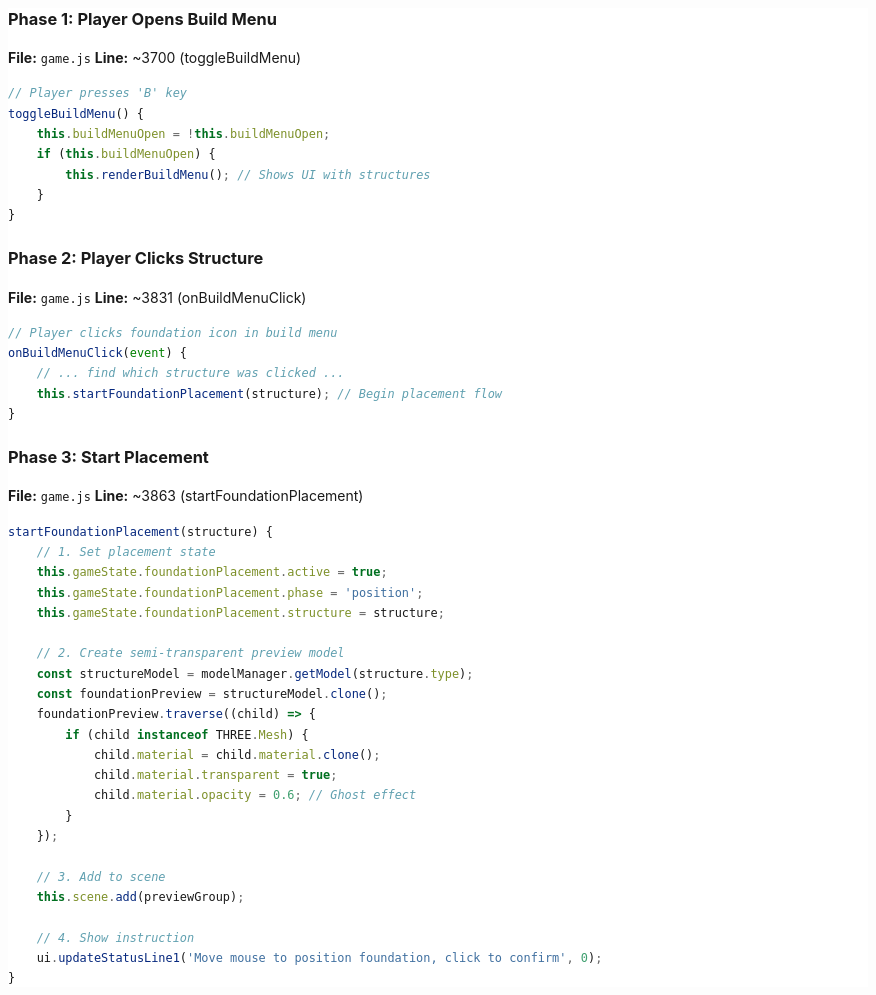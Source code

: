 ### Phase 1: Player Opens Build Menu
**File:** `game.js`
**Line:** ~3700 (toggleBuildMenu)

```javascript
// Player presses 'B' key
toggleBuildMenu() {
    this.buildMenuOpen = !this.buildMenuOpen;
    if (this.buildMenuOpen) {
        this.renderBuildMenu(); // Shows UI with structures
    }
}
```

### Phase 2: Player Clicks Structure
**File:** `game.js`
**Line:** ~3831 (onBuildMenuClick)

```javascript
// Player clicks foundation icon in build menu
onBuildMenuClick(event) {
    // ... find which structure was clicked ...
    this.startFoundationPlacement(structure); // Begin placement flow
}
```

### Phase 3: Start Placement
**File:** `game.js`
**Line:** ~3863 (startFoundationPlacement)

```javascript
startFoundationPlacement(structure) {
    // 1. Set placement state
    this.gameState.foundationPlacement.active = true;
    this.gameState.foundationPlacement.phase = 'position';
    this.gameState.foundationPlacement.structure = structure;

    // 2. Create semi-transparent preview model
    const structureModel = modelManager.getModel(structure.type);
    const foundationPreview = structureModel.clone();
    foundationPreview.traverse((child) => {
        if (child instanceof THREE.Mesh) {
            child.material = child.material.clone();
            child.material.transparent = true;
            child.material.opacity = 0.6; // Ghost effect
        }
    });

    // 3. Add to scene
    this.scene.add(previewGroup);

    // 4. Show instruction
    ui.updateStatusLine1('Move mouse to position foundation, click to confirm', 0);
}
```
